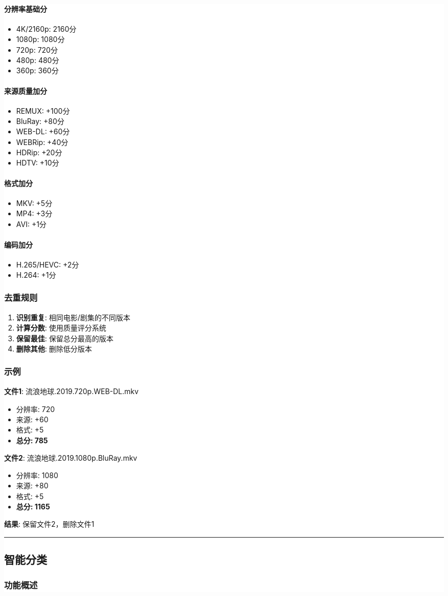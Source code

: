 #### 分辨率基础分
- 4K/2160p: 2160分
- 1080p: 1080分
- 720p: 720分
- 480p: 480分
- 360p: 360分

#### 来源质量加分
- REMUX: +100分
- BluRay: +80分
- WEB-DL: +60分
- WEBRip: +40分
- HDRip: +20分
- HDTV: +10分

#### 格式加分
- MKV: +5分
- MP4: +3分
- AVI: +1分

#### 编码加分
- H.265/HEVC: +2分
- H.264: +1分

### 去重规则

1. **识别重复**: 相同电影/剧集的不同版本
2. **计算分数**: 使用质量评分系统
3. **保留最佳**: 保留总分最高的版本
4. **删除其他**: 删除低分版本

### 示例

**文件1**: 流浪地球.2019.720p.WEB-DL.mkv
- 分辨率: 720
- 来源: +60
- 格式: +5
- **总分: 785**

**文件2**: 流浪地球.2019.1080p.BluRay.mkv
- 分辨率: 1080
- 来源: +80
- 格式: +5
- **总分: 1165**

**结果**: 保留文件2，删除文件1

---

## 智能分类

### 功能概述

